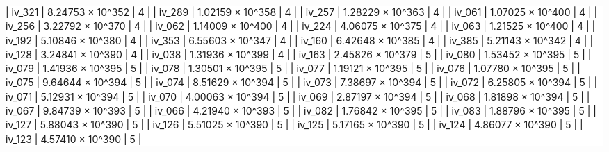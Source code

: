 | iv_321 | 8.24753 × 10^352 | 4 |
| iv_289 | 1.02159 × 10^358 | 4 |
| iv_257 | 1.28229 × 10^363 | 4 |
| iv_061 | 1.07025 × 10^400 | 4 |
| iv_256 | 3.22792 × 10^370 | 4 |
| iv_062 | 1.14009 × 10^400 | 4 |
| iv_224 | 4.06075 × 10^375 | 4 |
| iv_063 | 1.21525 × 10^400 | 4 |
| iv_192 | 5.10846 × 10^380 | 4 |
| iv_353 | 6.55603 × 10^347 | 4 |
| iv_160 | 6.42648 × 10^385 | 4 |
| iv_385 | 5.21143 × 10^342 | 4 |
| iv_128 | 3.24841 × 10^390 | 4 |
| iv_038 | 1.31936 × 10^399 | 4 |
| iv_163 | 2.45826 × 10^379 | 5 |
| iv_080 | 1.53452 × 10^395 | 5 |
| iv_079 | 1.41936 × 10^395 | 5 |
| iv_078 | 1.30501 × 10^395 | 5 |
| iv_077 | 1.19121 × 10^395 | 5 |
| iv_076 | 1.07780 × 10^395 | 5 |
| iv_075 | 9.64644 × 10^394 | 5 |
| iv_074 | 8.51629 × 10^394 | 5 |
| iv_073 | 7.38697 × 10^394 | 5 |
| iv_072 | 6.25805 × 10^394 | 5 |
| iv_071 | 5.12931 × 10^394 | 5 |
| iv_070 | 4.00063 × 10^394 | 5 |
| iv_069 | 2.87197 × 10^394 | 5 |
| iv_068 | 1.81898 × 10^394 | 5 |
| iv_067 | 9.84739 × 10^393 | 5 |
| iv_066 | 4.21940 × 10^393 | 5 |
| iv_082 | 1.76842 × 10^395 | 5 |
| iv_083 | 1.88796 × 10^395 | 5 |
| iv_127 | 5.88043 × 10^390 | 5 |
| iv_126 | 5.51025 × 10^390 | 5 |
| iv_125 | 5.17165 × 10^390 | 5 |
| iv_124 | 4.86077 × 10^390 | 5 |
| iv_123 | 4.57410 × 10^390 | 5 |
